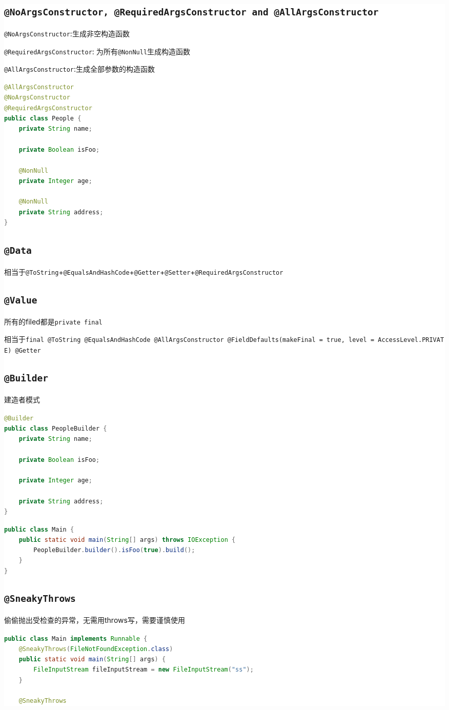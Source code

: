 ## `@NoArgsConstructor, @RequiredArgsConstructor and @AllArgsConstructor`
`@NoArgsConstructor`:生成非空构造函数

`@RequiredArgsConstructor`: 为所有`@NonNull`生成构造函数

`@AllArgsConstructor`:生成全部参数的构造函数
```java
@AllArgsConstructor
@NoArgsConstructor
@RequiredArgsConstructor
public class People {
    private String name;

    private Boolean isFoo;

    @NonNull
    private Integer age;

    @NonNull
    private String address;
}
```
## `@Data`
相当于`@ToString`+`@EqualsAndHashCode`+`@Getter`+`@Setter`+`@RequiredArgsConstructor`
## `@Value`
所有的filed都是`private final`

相当于`final @ToString @EqualsAndHashCode @AllArgsConstructor @FieldDefaults(makeFinal = true, level = AccessLevel.PRIVATE) @Getter`
## `@Builder`
建造者模式
```java
@Builder
public class PeopleBuilder {
    private String name;

    private Boolean isFoo;

    private Integer age;

    private String address;
}
```
```java
public class Main {
    public static void main(String[] args) throws IOException {
        PeopleBuilder.builder().isFoo(true).build();
    }
}
```
## `@SneakyThrows`
偷偷抛出受检查的异常，无需用throws写，需要谨慎使用
```java
public class Main implements Runnable {
    @SneakyThrows(FileNotFoundException.class)
    public static void main(String[] args) {
        FileInputStream fileInputStream = new FileInputStream("ss");
    }

    @SneakyThrows
```